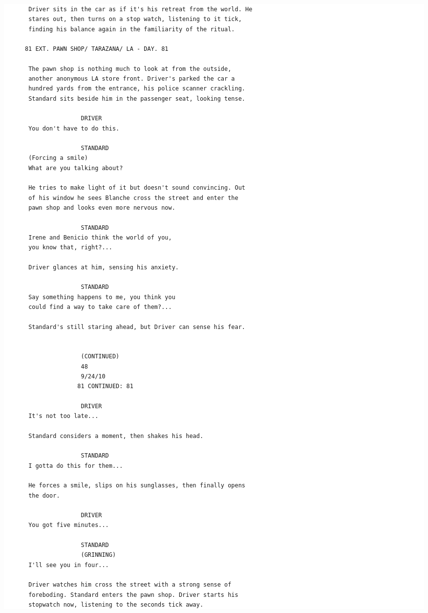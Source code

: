            Driver sits in the car as if it's his retreat from the world. He
           stares out, then turns on a stop watch, listening to it tick,
           finding his balance again in the familiarity of the ritual.
                         
          81 EXT. PAWN SHOP/ TARAZANA/ LA - DAY. 81
                         
           The pawn shop is nothing much to look at from the outside,
           another anonymous LA store front. Driver's parked the car a
           hundred yards from the entrance, his police scanner crackling.
           Standard sits beside him in the passenger seat, looking tense.
                         
                          DRIVER
           You don't have to do this.
                         
                          STANDARD
           (Forcing a smile)
           What are you talking about?
                         
           He tries to make light of it but doesn't sound convincing. Out
           of his window he sees Blanche cross the street and enter the
           pawn shop and looks even more nervous now.
                         
                          STANDARD
           Irene and Benicio think the world of you,
           you know that, right?...
                         
           Driver glances at him, sensing his anxiety.
                         
                          STANDARD
           Say something happens to me, you think you
           could find a way to take care of them?...
                         
           Standard's still staring ahead, but Driver can sense his fear.
                         
                         
                          (CONTINUED)
                          48
                          9/24/10
                         81 CONTINUED: 81
                         
                          DRIVER
           It's not too late...
                         
           Standard considers a moment, then shakes his head.
                         
                          STANDARD
           I gotta do this for them...
                         
           He forces a smile, slips on his sunglasses, then finally opens
           the door.
                         
                          DRIVER
           You got five minutes...
                         
                          STANDARD
                          (GRINNING)
           I'll see you in four...
                         
           Driver watches him cross the street with a strong sense of
           foreboding. Standard enters the pawn shop. Driver starts his
           stopwatch now, listening to the seconds tick away.
                         
